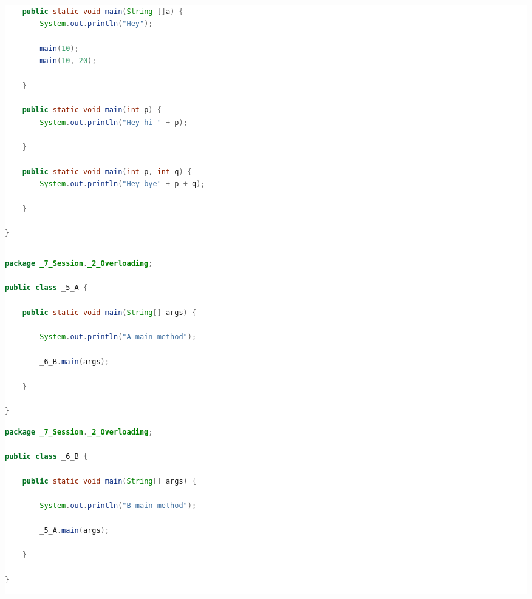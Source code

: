 ```java
	public static void main(String []a) {
		System.out.println("Hey");
		
		main(10);
		main(10, 20);
	
	}
	
	public static void main(int p) {
		System.out.println("Hey hi " + p);

	}
	
	public static void main(int p, int q) {
		System.out.println("Hey bye" + p + q);

	}

}

```
---
```java
package _7_Session._2_Overloading;

public class _5_A {
	
	public static void main(String[] args) {
		
		System.out.println("A main method");
		
		_6_B.main(args);
		
	}

}

```
```java
package _7_Session._2_Overloading;

public class _6_B {
	
	public static void main(String[] args) {
		
		System.out.println("B main method");
		
		_5_A.main(args);
		
	}

}

```
---
